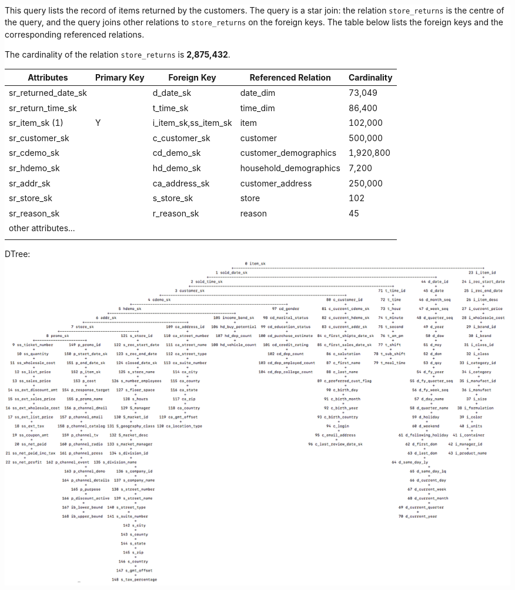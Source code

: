 This query lists the record of items returned by the customers. 
The query is a star join:
the relation `store_returns` is the centre of the query, and the query joins other relations to `store_returns` on the foreign keys. 
The table below lists the foreign keys and the corresponding referenced relations. 

The cardinality of the relation `store_returns` is **2,875,432**.

| Attributes          | Primary Key | Foreign Key          | Referenced Relation    | Cardinality |
|---------------------|-------------|----------------------|------------------------|-------------|
| sr_returned_date_sk |             | d_date_sk            | date_dim               | 73,049      |
| sr_return_time_sk   |             | t_time_sk            | time_dim               | 86,400      |
| sr_item_sk (1)      | Y           | i_item_sk,ss_item_sk | item                   | 102,000      |
| sr_customer_sk      |             | c_customer_sk        | customer               | 500,000     |
| sr_cdemo_sk         |             | cd_demo_sk           | customer_demographics  | 1,920,800   |
| sr_hdemo_sk         |             | hd_demo_sk           | household_demographics | 7,200       |
| sr_addr_sk          |             | ca_address_sk        | customer_address       | 250,000     |
| sr_store_sk         |             | s_store_sk           | store                  | 102          |
| sr_reason_sk        |             | r_reason_sk          | reason                 | 45          |
| other attributes... |             |                      |                        |             |
|                     |             |                      |                        |             |


DTree:
![DTree](./configs_query2/dtree.png "DTree")

